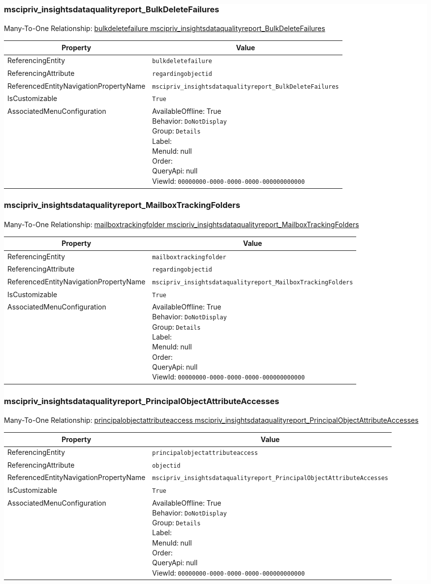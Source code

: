 ### <a name="BKMK_mscipriv_insightsdataqualityreport_BulkDeleteFailures"></a> mscipriv_insightsdataqualityreport_BulkDeleteFailures

Many-To-One Relationship: [bulkdeletefailure mscipriv_insightsdataqualityreport_BulkDeleteFailures](bulkdeletefailure.md#BKMK_mscipriv_insightsdataqualityreport_BulkDeleteFailures)

|Property|Value|
|---|---|
|ReferencingEntity|`bulkdeletefailure`|
|ReferencingAttribute|`regardingobjectid`|
|ReferencedEntityNavigationPropertyName|`mscipriv_insightsdataqualityreport_BulkDeleteFailures`|
|IsCustomizable|`True`|
|AssociatedMenuConfiguration|AvailableOffline: True<br />Behavior: `DoNotDisplay`<br />Group: `Details`<br />Label: <br />MenuId: null<br />Order: <br />QueryApi: null<br />ViewId: `00000000-0000-0000-0000-000000000000`|

### <a name="BKMK_mscipriv_insightsdataqualityreport_MailboxTrackingFolders"></a> mscipriv_insightsdataqualityreport_MailboxTrackingFolders

Many-To-One Relationship: [mailboxtrackingfolder mscipriv_insightsdataqualityreport_MailboxTrackingFolders](mailboxtrackingfolder.md#BKMK_mscipriv_insightsdataqualityreport_MailboxTrackingFolders)

|Property|Value|
|---|---|
|ReferencingEntity|`mailboxtrackingfolder`|
|ReferencingAttribute|`regardingobjectid`|
|ReferencedEntityNavigationPropertyName|`mscipriv_insightsdataqualityreport_MailboxTrackingFolders`|
|IsCustomizable|`True`|
|AssociatedMenuConfiguration|AvailableOffline: True<br />Behavior: `DoNotDisplay`<br />Group: `Details`<br />Label: <br />MenuId: null<br />Order: <br />QueryApi: null<br />ViewId: `00000000-0000-0000-0000-000000000000`|

### <a name="BKMK_mscipriv_insightsdataqualityreport_PrincipalObjectAttributeAccesses"></a> mscipriv_insightsdataqualityreport_PrincipalObjectAttributeAccesses

Many-To-One Relationship: [principalobjectattributeaccess mscipriv_insightsdataqualityreport_PrincipalObjectAttributeAccesses](principalobjectattributeaccess.md#BKMK_mscipriv_insightsdataqualityreport_PrincipalObjectAttributeAccesses)

|Property|Value|
|---|---|
|ReferencingEntity|`principalobjectattributeaccess`|
|ReferencingAttribute|`objectid`|
|ReferencedEntityNavigationPropertyName|`mscipriv_insightsdataqualityreport_PrincipalObjectAttributeAccesses`|
|IsCustomizable|`True`|
|AssociatedMenuConfiguration|AvailableOffline: True<br />Behavior: `DoNotDisplay`<br />Group: `Details`<br />Label: <br />MenuId: null<br />Order: <br />QueryApi: null<br />ViewId: `00000000-0000-0000-0000-000000000000`|
